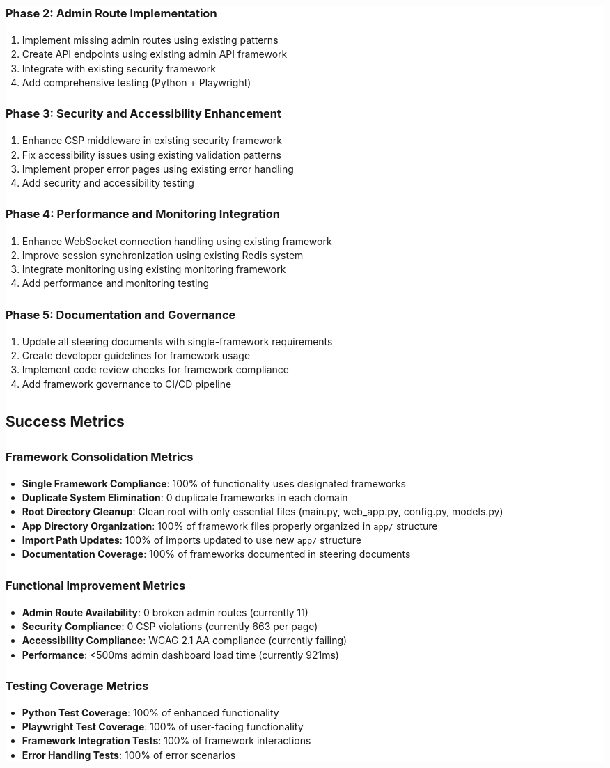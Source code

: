 ### Phase 2: Admin Route Implementation
1. Implement missing admin routes using existing patterns
2. Create API endpoints using existing admin API framework
3. Integrate with existing security framework
4. Add comprehensive testing (Python + Playwright)

### Phase 3: Security and Accessibility Enhancement
1. Enhance CSP middleware in existing security framework
2. Fix accessibility issues using existing validation patterns
3. Implement proper error pages using existing error handling
4. Add security and accessibility testing

### Phase 4: Performance and Monitoring Integration
1. Enhance WebSocket connection handling using existing framework
2. Improve session synchronization using existing Redis system
3. Integrate monitoring using existing monitoring framework
4. Add performance and monitoring testing

### Phase 5: Documentation and Governance
1. Update all steering documents with single-framework requirements
2. Create developer guidelines for framework usage
3. Implement code review checks for framework compliance
4. Add framework governance to CI/CD pipeline

## Success Metrics

### Framework Consolidation Metrics
- **Single Framework Compliance**: 100% of functionality uses designated frameworks
- **Duplicate System Elimination**: 0 duplicate frameworks in each domain
- **Root Directory Cleanup**: Clean root with only essential files (main.py, web_app.py, config.py, models.py)
- **App Directory Organization**: 100% of framework files properly organized in `app/` structure
- **Import Path Updates**: 100% of imports updated to use new `app/` structure
- **Documentation Coverage**: 100% of frameworks documented in steering documents

### Functional Improvement Metrics
- **Admin Route Availability**: 0 broken admin routes (currently 11)
- **Security Compliance**: 0 CSP violations (currently 663 per page)
- **Accessibility Compliance**: WCAG 2.1 AA compliance (currently failing)
- **Performance**: <500ms admin dashboard load time (currently 921ms)

### Testing Coverage Metrics
- **Python Test Coverage**: 100% of enhanced functionality
- **Playwright Test Coverage**: 100% of user-facing functionality
- **Framework Integration Tests**: 100% of framework interactions
- **Error Handling Tests**: 100% of error scenarios